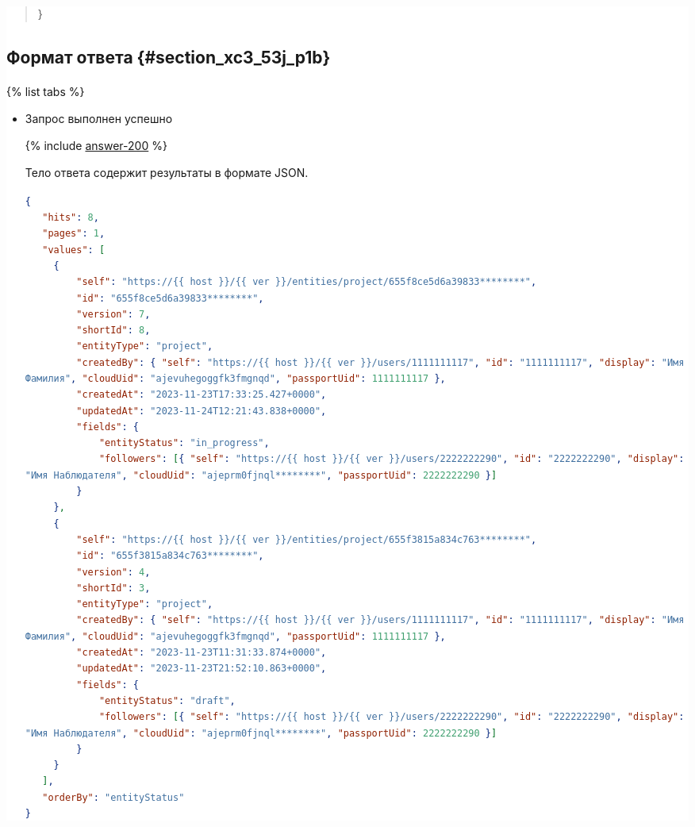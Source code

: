 > }
> ```

## Формат ответа {#section_xc3_53j_p1b}

{% list tabs %}

- Запрос выполнен успешно

   {% include [answer-200](../../../_includes/tracker/api/answer-200.md) %}

   Тело ответа содержит результаты в формате JSON.

   ```json
   {
      "hits": 8,
      "pages": 1,
      "values": [
        {
            "self": "https://{{ host }}/{{ ver }}/entities/project/655f8ce5d6a39833********",
            "id": "655f8ce5d6a39833********",
            "version": 7,
            "shortId": 8,
            "entityType": "project",
            "createdBy": { "self": "https://{{ host }}/{{ ver }}/users/1111111117", "id": "1111111117", "display": "Имя Фамилия", "cloudUid": "ajevuhegoggfk3fmgnqd", "passportUid": 1111111117 },
            "createdAt": "2023-11-23T17:33:25.427+0000",
            "updatedAt": "2023-11-24T12:21:43.838+0000",
            "fields": {
                "entityStatus": "in_progress",
                "followers": [{ "self": "https://{{ host }}/{{ ver }}/users/2222222290", "id": "2222222290", "display": "Имя Наблюдателя", "cloudUid": "ajeprm0fjnql********", "passportUid": 2222222290 }]
            }
        },
        {
            "self": "https://{{ host }}/{{ ver }}/entities/project/655f3815a834c763********",
            "id": "655f3815a834c763********",
            "version": 4,
            "shortId": 3,
            "entityType": "project",
            "createdBy": { "self": "https://{{ host }}/{{ ver }}/users/1111111117", "id": "1111111117", "display": "Имя Фамилия", "cloudUid": "ajevuhegoggfk3fmgnqd", "passportUid": 1111111117 },
            "createdAt": "2023-11-23T11:31:33.874+0000",
            "updatedAt": "2023-11-23T21:52:10.863+0000",
            "fields": {
                "entityStatus": "draft",
                "followers": [{ "self": "https://{{ host }}/{{ ver }}/users/2222222290", "id": "2222222290", "display": "Имя Наблюдателя", "cloudUid": "ajeprm0fjnql********", "passportUid": 2222222290 }]
            }
        }
      ],
      "orderBy": "entityStatus"
   }
   ```
